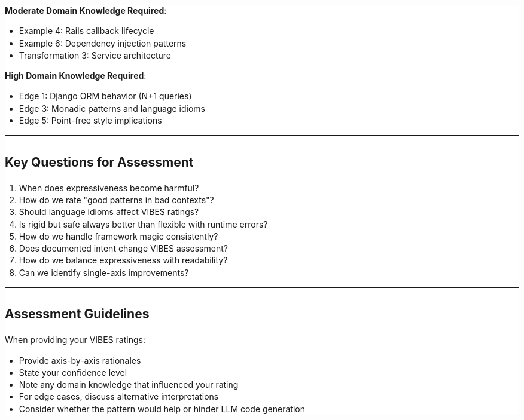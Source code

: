 **Moderate Domain Knowledge Required**:
- Example 4: Rails callback lifecycle
- Example 6: Dependency injection patterns
- Transformation 3: Service architecture

**High Domain Knowledge Required**:
- Edge 1: Django ORM behavior (N+1 queries)
- Edge 3: Monadic patterns and language idioms
- Edge 5: Point-free style implications

---

## Key Questions for Assessment

1. When does expressiveness become harmful?
2. How do we rate "good patterns in bad contexts"?
3. Should language idioms affect VIBES ratings?
4. Is rigid but safe always better than flexible with runtime errors?
5. How do we handle framework magic consistently?
6. Does documented intent change VIBES assessment?
7. How do we balance expressiveness with readability?
8. Can we identify single-axis improvements?

---

## Assessment Guidelines

When providing your VIBES ratings:
- Provide axis-by-axis rationales
- State your confidence level
- Note any domain knowledge that influenced your rating
- For edge cases, discuss alternative interpretations
- Consider whether the pattern would help or hinder LLM code generation